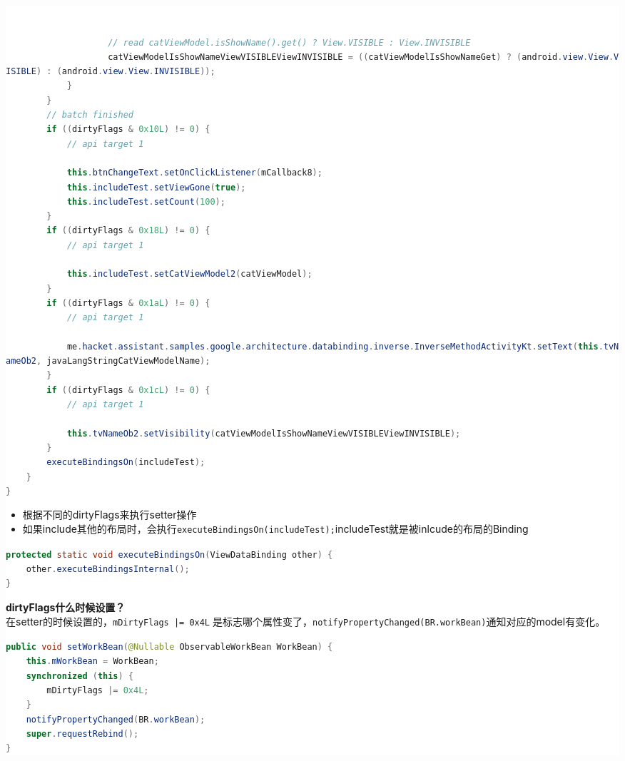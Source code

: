 ```java


                    // read catViewModel.isShowName().get() ? View.VISIBLE : View.INVISIBLE
                    catViewModelIsShowNameViewVISIBLEViewINVISIBLE = ((catViewModelIsShowNameGet) ? (android.view.View.VISIBLE) : (android.view.View.INVISIBLE));
            }
        }
        // batch finished
        if ((dirtyFlags & 0x10L) != 0) {
            // api target 1

            this.btnChangeText.setOnClickListener(mCallback8);
            this.includeTest.setViewGone(true);
            this.includeTest.setCount(100);
        }
        if ((dirtyFlags & 0x18L) != 0) {
            // api target 1

            this.includeTest.setCatViewModel2(catViewModel);
        }
        if ((dirtyFlags & 0x1aL) != 0) {
            // api target 1

            me.hacket.assistant.samples.google.architecture.databinding.inverse.InverseMethodActivityKt.setText(this.tvNameOb2, javaLangStringCatViewModelName);
        }
        if ((dirtyFlags & 0x1cL) != 0) {
            // api target 1

            this.tvNameOb2.setVisibility(catViewModelIsShowNameViewVISIBLEViewINVISIBLE);
        }
        executeBindingsOn(includeTest);
    }
}
```

- 根据不同的dirtyFlags来执行setter操作
- 如果include其他的布局时，会执行`executeBindingsOn(includeTest);`includeTest就是被inlcude的布局的Binding

```java
protected static void executeBindingsOn(ViewDataBinding other) {
    other.executeBindingsInternal();
}
```

**dirtyFlags什么时候设置？**<br>在setter的时候设置的，`mDirtyFlags |= 0x4L` 是标志哪个属性变了，`notifyPropertyChanged(BR.workBean)`通知对应的model有变化。

```java
public void setWorkBean(@Nullable ObservableWorkBean WorkBean) {
    this.mWorkBean = WorkBean;
    synchronized (this) {
        mDirtyFlags |= 0x4L;
    }
    notifyPropertyChanged(BR.workBean);
    super.requestRebind();
}
```
